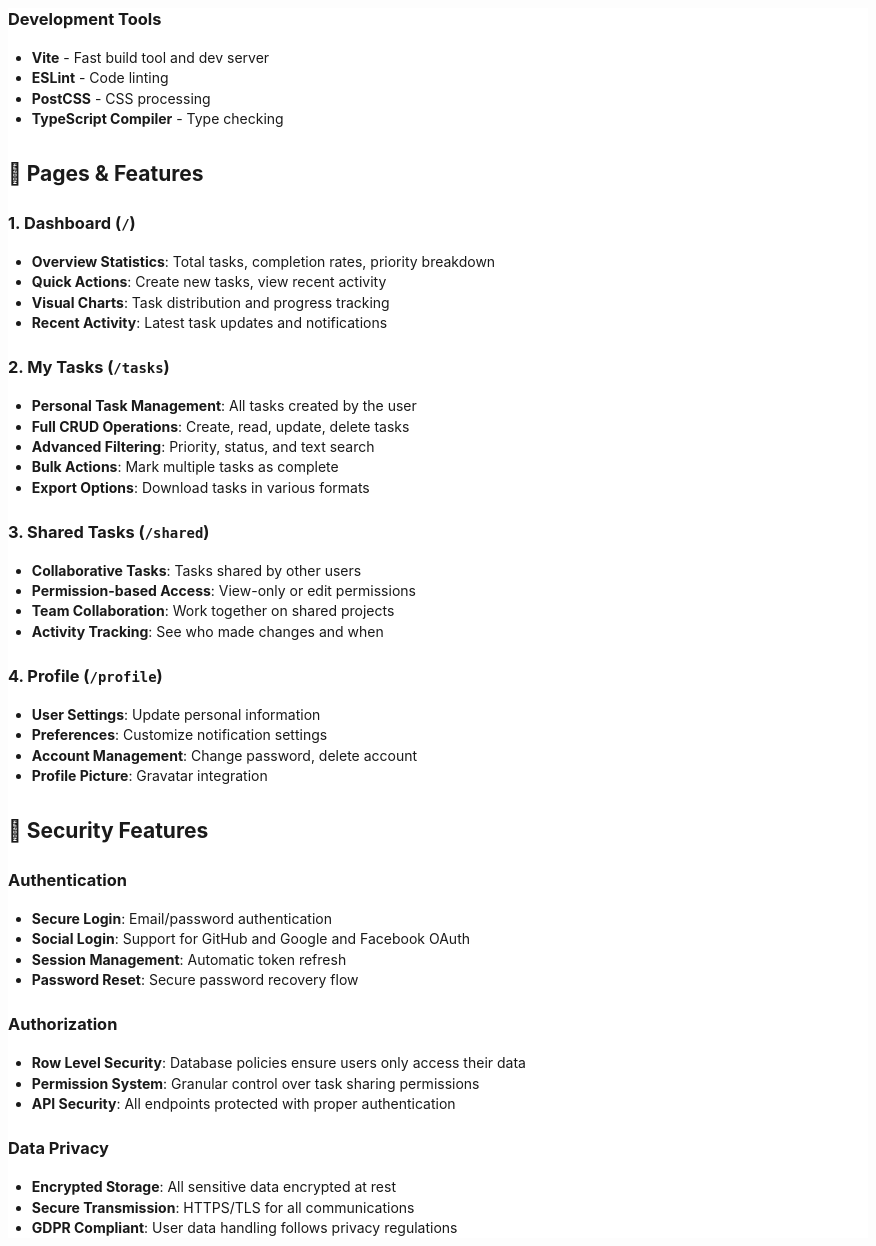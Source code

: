 ### Development Tools
- **Vite** - Fast build tool and dev server
- **ESLint** - Code linting
- **PostCSS** - CSS processing
- **TypeScript Compiler** - Type checking

## 📱 Pages & Features

### 1. Dashboard (`/`)
- **Overview Statistics**: Total tasks, completion rates, priority breakdown
- **Quick Actions**: Create new tasks, view recent activity
- **Visual Charts**: Task distribution and progress tracking
- **Recent Activity**: Latest task updates and notifications

### 2. My Tasks (`/tasks`)
- **Personal Task Management**: All tasks created by the user
- **Full CRUD Operations**: Create, read, update, delete tasks
- **Advanced Filtering**: Priority, status, and text search
- **Bulk Actions**: Mark multiple tasks as complete
- **Export Options**: Download tasks in various formats

### 3. Shared Tasks (`/shared`)
- **Collaborative Tasks**: Tasks shared by other users
- **Permission-based Access**: View-only or edit permissions
- **Team Collaboration**: Work together on shared projects
- **Activity Tracking**: See who made changes and when

### 4. Profile (`/profile`)
- **User Settings**: Update personal information
- **Preferences**: Customize notification settings
- **Account Management**: Change password, delete account
- **Profile Picture**: Gravatar integration

## 🔐 Security Features

### Authentication
- **Secure Login**: Email/password authentication
- **Social Login**: Support for GitHub and Google and Facebook OAuth
- **Session Management**: Automatic token refresh
- **Password Reset**: Secure password recovery flow

### Authorization
- **Row Level Security**: Database policies ensure users only access their data
- **Permission System**: Granular control over task sharing permissions
- **API Security**: All endpoints protected with proper authentication

### Data Privacy
- **Encrypted Storage**: All sensitive data encrypted at rest
- **Secure Transmission**: HTTPS/TLS for all communications
- **GDPR Compliant**: User data handling follows privacy regulations
